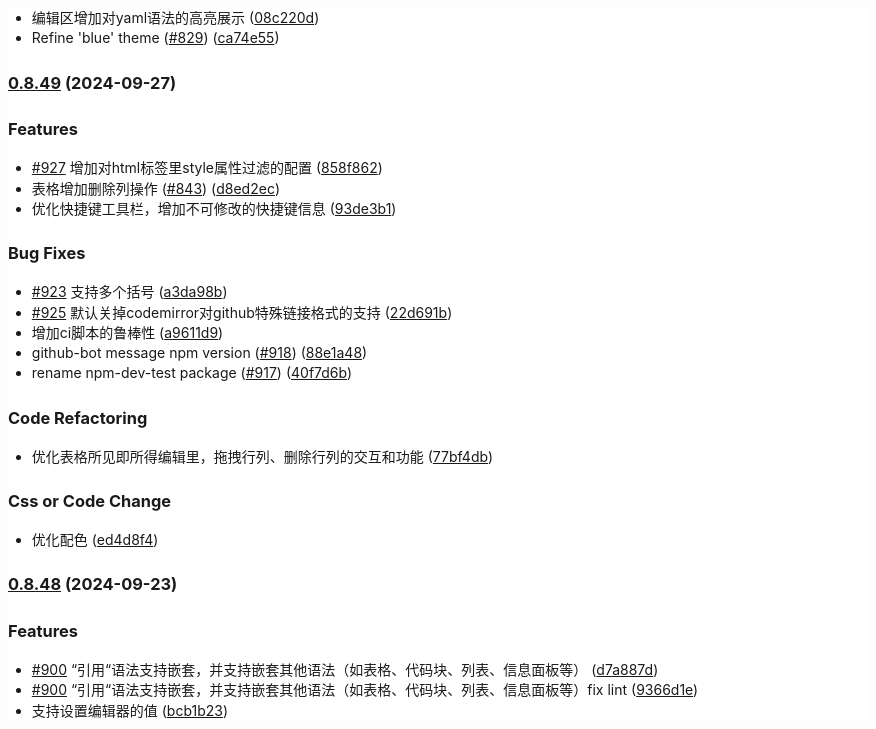 * 编辑区增加对yaml语法的高亮展示 ([08c220d](https://github.com/Tencent/cherry-markdown/commit/08c220d6a75cbccdd88fb3df9e8f39b98179cd36))
* Refine 'blue' theme ([#829](https://github.com/Tencent/cherry-markdown/issues/829)) ([ca74e55](https://github.com/Tencent/cherry-markdown/commit/ca74e55cb7bb305fbe77640b4608e33455af569c))

### [0.8.49](https://github.com/Tencent/cherry-markdown/compare/v0.8.48...v0.8.49) (2024-09-27)


### Features

* [#927](https://github.com/Tencent/cherry-markdown/issues/927) 增加对html标签里style属性过滤的配置 ([858f862](https://github.com/Tencent/cherry-markdown/commit/858f86285da2c92a54cc05668629f1b14c691a61))
* 表格增加删除列操作 ([#843](https://github.com/Tencent/cherry-markdown/issues/843)) ([d8ed2ec](https://github.com/Tencent/cherry-markdown/commit/d8ed2ecb561c73b586799b022808a34d71ad0acc))
* 优化快捷键工具栏，增加不可修改的快捷键信息 ([93de3b1](https://github.com/Tencent/cherry-markdown/commit/93de3b136e7b1e518768cbce5d5e2975dd0369ca))


### Bug Fixes

* [#923](https://github.com/Tencent/cherry-markdown/issues/923) 支持多个括号 ([a3da98b](https://github.com/Tencent/cherry-markdown/commit/a3da98b994b72dc375f6040884f1bca876d766f0))
* [#925](https://github.com/Tencent/cherry-markdown/issues/925) 默认关掉codemirror对github特殊链接格式的支持 ([22d691b](https://github.com/Tencent/cherry-markdown/commit/22d691ba04af77e69770740098aadf0642535377))
* 增加ci脚本的鲁棒性 ([a9611d9](https://github.com/Tencent/cherry-markdown/commit/a9611d9ef5d3b62d740045bd256ac546e4227802))
* github-bot message npm version ([#918](https://github.com/Tencent/cherry-markdown/issues/918)) ([88e1a48](https://github.com/Tencent/cherry-markdown/commit/88e1a489a40882d4415f4e4c2e87021575d28b3a))
* rename npm-dev-test package ([#917](https://github.com/Tencent/cherry-markdown/issues/917)) ([40f7d6b](https://github.com/Tencent/cherry-markdown/commit/40f7d6b708e534a77441f86dbfa8374956ec4911))


### Code Refactoring

* 优化表格所见即所得编辑里，拖拽行列、删除行列的交互和功能 ([77bf4db](https://github.com/Tencent/cherry-markdown/commit/77bf4db26dbc6f05bacef9cda66afffbfa702216))


### Css or Code Change

* 优化配色 ([ed4d8f4](https://github.com/Tencent/cherry-markdown/commit/ed4d8f4cd90bd7005e88e1721fd43a55fdb602be))

### [0.8.48](https://github.com/Tencent/cherry-markdown/compare/v0.8.47...v0.8.48) (2024-09-23)


### Features

* [#900](https://github.com/Tencent/cherry-markdown/issues/900) “引用“语法支持嵌套，并支持嵌套其他语法（如表格、代码块、列表、信息面板等） ([d7a887d](https://github.com/Tencent/cherry-markdown/commit/d7a887dc8d8a4f70214d984b4fafea1fd6c88b44))
* [#900](https://github.com/Tencent/cherry-markdown/issues/900) “引用“语法支持嵌套，并支持嵌套其他语法（如表格、代码块、列表、信息面板等）fix lint ([9366d1e](https://github.com/Tencent/cherry-markdown/commit/9366d1eecb2107e93eb42eb38fab18407f3817ad))
* 支持设置编辑器的值 ([bcb1b23](https://github.com/Tencent/cherry-markdown/commit/bcb1b232bcfae5e06a651d1ce7e34f670b1a334c))
